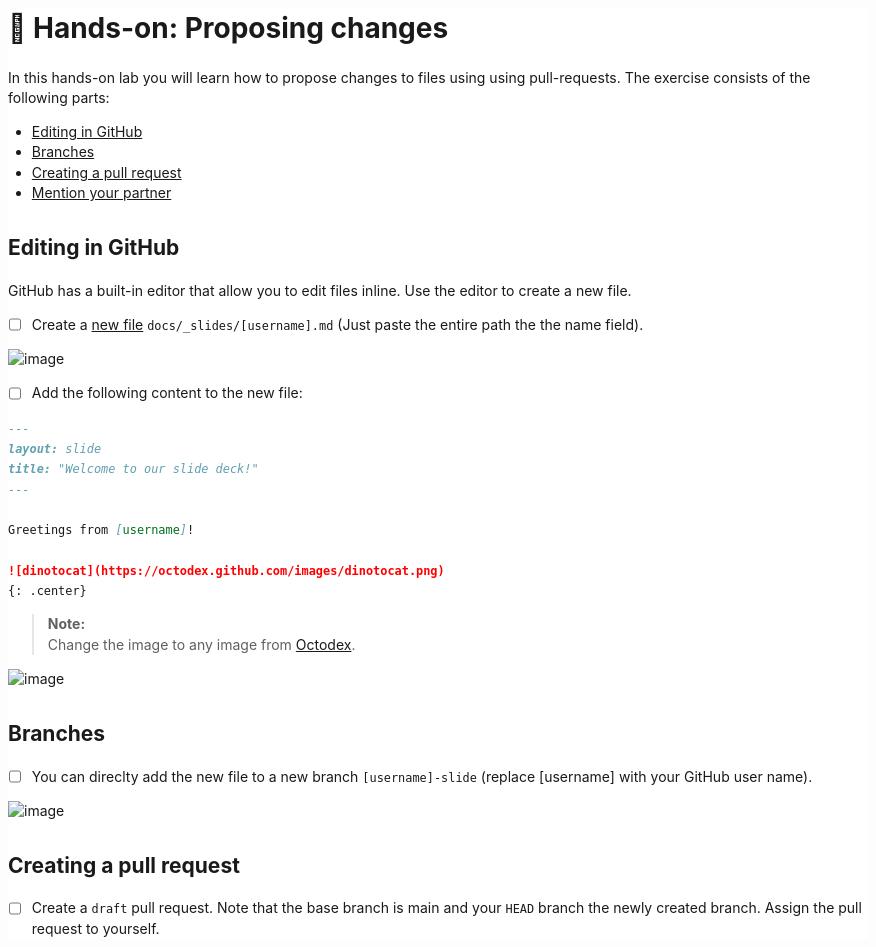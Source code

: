 # 🔨 Hands-on: Proposing changes

In this hands-on lab you will learn how to propose changes to files using using pull-requests. 
The exercise consists of the following parts:
- [Editing in GitHub](#editing-in-github)
- [Branches](#branches)
- [Creating a pull request](#creating-a-pull-request)
- [Mention your partner](#mention-your-partner)


## Editing in GitHub

GitHub has a built-in editor that allow you to edit files inline. Use the editor to create a new file.

- [ ] Create a [new file](../../../new/main) `docs/_slides/[username].md` (Just paste the entire path the the name field).

<img width="600" alt="image" src="https://user-images.githubusercontent.com/5276337/204308815-2e024525-cb9d-444e-a38a-f4376ad86c70.png">

- [ ] Add the following content to the new file:

```markdown
---
layout: slide
title: "Welcome to our slide deck!"
---

Greetings from [username]!

![dinotocat](https://octodex.github.com/images/dinotocat.png)
{: .center}
```

>**Note:**  
>Change the image to any image from [Octodex](https://octodex.github.com/).

<img width="600" alt="image" src="https://user-images.githubusercontent.com/5276337/204308039-984265eb-0886-41c8-8c5b-02d0bc28a5fd.png">


## Branches

- [ ] You can direclty add the new file to a new branch `[username]-slide` (replace [username] with your GitHub user name). 

<img width="600" alt="image" src="https://user-images.githubusercontent.com/5276337/204308248-2d5bbdd8-44a0-4521-b078-235f658e8324.png">


## Creating a pull request

- [ ] Create a `draft` pull request. Note that the base branch is main and your `HEAD` branch the newly created branch. Assign the pull request to yourself.
